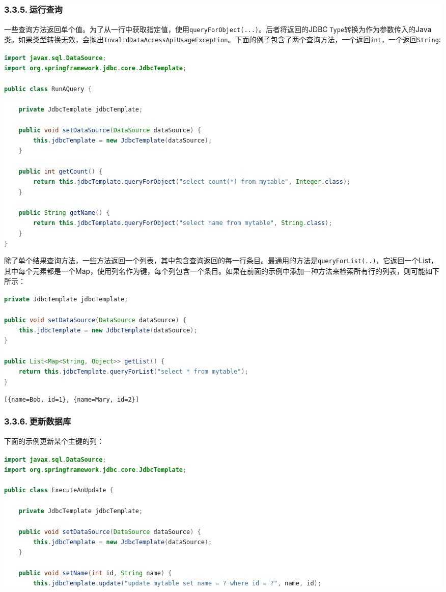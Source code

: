 
### 3.3.5. 运行查询

一些查询方法返回单个值。为了从一行中获取指定值，使用`queryForObject(...)`。后者将返回的JDBC `Type`转换为作为参数传入的Java类。如果类型转换无效，会抛出`InvalidDataAccessApiUsageException`。下面的例子包含了两个查询方法，一个返回`int`，一个返回`String`:

```java
import javax.sql.DataSource;
import org.springframework.jdbc.core.JdbcTemplate;

public class RunAQuery {

    private JdbcTemplate jdbcTemplate;

    public void setDataSource(DataSource dataSource) {
        this.jdbcTemplate = new JdbcTemplate(dataSource);
    }

    public int getCount() {
        return this.jdbcTemplate.queryForObject("select count(*) from mytable", Integer.class);
    }

    public String getName() {
        return this.jdbcTemplate.queryForObject("select name from mytable", String.class);
    }
}
```



除了单个结果查询方法，一些方法返回一个列表，其中包含查询返回的每一行条目。最通用的方法是`queryForList(..)`，它返回一个List，其中每个元素都是一个Map，使用列名作为键，每个列包含一个条目。如果在前面的示例中添加一种方法来检索所有行的列表，则可能如下所示：

```java
private JdbcTemplate jdbcTemplate;

public void setDataSource(DataSource dataSource) {
    this.jdbcTemplate = new JdbcTemplate(dataSource);
}

public List<Map<String, Object>> getList() {
    return this.jdbcTemplate.queryForList("select * from mytable");
}
```

```
[{name=Bob, id=1}, {name=Mary, id=2}]
```



### 3.3.6. 更新数据库

下面的示例更新某个主键的列：

```java
import javax.sql.DataSource;
import org.springframework.jdbc.core.JdbcTemplate;

public class ExecuteAnUpdate {

    private JdbcTemplate jdbcTemplate;

    public void setDataSource(DataSource dataSource) {
        this.jdbcTemplate = new JdbcTemplate(dataSource);
    }

    public void setName(int id, String name) {
        this.jdbcTemplate.update("update mytable set name = ? where id = ?", name, id);
```